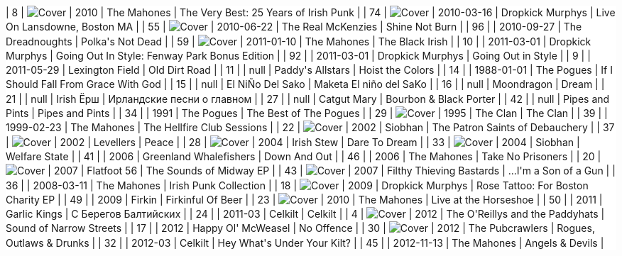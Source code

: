| 8 | ![Cover](https://i.discogs.com/le3gCaUucbOsn4kJ2AO669CK-aj3tetygEqH0Tl95xI/rs:fit/g:sm/q:40/h:150/w:150/czM6Ly9kaXNjb2dz/LWRhdGFiYXNlLWlt/YWdlcy9SLTU4NjM4/NzEtMTQwNDgxMTE4/OS05MzI2LmpwZWc.jpeg) | 2010 | The Mahones | The Very Best: 25 Years of Irish Punk |
| 74 | ![Cover](https://i.discogs.com/WV-1UYEFVGGLfO_s42nZVU0m7qmJ9PzbCFPNvJn4qGo/rs:fit/g:sm/q:40/h:150/w:150/czM6Ly9kaXNjb2dz/LWRhdGFiYXNlLWlt/YWdlcy9SLTMwMjM5/NTktMTMxMjM5NTkz/OS5qcGVn.jpeg) | 2010-03-16 | Dropkick Murphys | Live On Lansdowne, Boston MA |
| 55 | ![Cover](https://i.discogs.com/MEJP5fwRyHloq2F57cE5UbBvv5JUm73IJ8PRPhFQxbc/rs:fit/g:sm/q:40/h:150/w:150/czM6Ly9kaXNjb2dz/LWRhdGFiYXNlLWlt/YWdlcy9SLTM0Mjcy/MTctMTUxNDMyNjMz/My01NjIxLmpwZWc.jpeg) | 2010-06-22 | The Real McKenzies | Shine Not Burn |
| 96 |  | 2010-09-27 | The Dreadnoughts | Polka's Not Dead |
| 59 | ![Cover](https://i.discogs.com/TVO8tDF4GhnWXIx_MVxwXRLgL8npOLh7fYC1jW5jqMI/rs:fit/g:sm/q:40/h:150/w:150/czM6Ly9kaXNjb2dz/LWRhdGFiYXNlLWlt/YWdlcy9SLTU1Nzcy/MDktMTQ5MDU3Njgw/MS05NzQzLmpwZWc.jpeg) | 2011-01-10 | The Mahones | The Black Irish |
| 10 |  | 2011-03-01 | Dropkick Murphys | Going Out In Style: Fenway Park Bonus Edition |
| 92 |  | 2011-03-01 | Dropkick Murphys | Going Out in Style |
| 9 |  | 2011-05-29 | Lexington Field | Old Dirt Road |
| 11 |  | null | Paddy's Allstars | Hoist the Colors |
| 14 |  | 1988-01-01 | The Pogues | If I Should Fall From Grace With God |
| 15 |  | null | El NiÑo Del Sako | Maketa El niño del SaKo |
| 16 |  | null | Moondragon | Dream |
| 21 |  | null | Irish Ёрш | Ирландские песни о главном |
| 27 |  | null | Catgut Mary | Bourbon &amp; Black Porter |
| 42 |  | null | Pipes and Pints | Pipes and Pints |
| 34 |  | 1991 | The Pogues | The Best of The Pogues |
| 29 | ![Cover](https://i.discogs.com/mqAh1BPok_XU5I5oTkrqAvktIQYH_3Vvyl6uOufwel8/rs:fit/g:sm/q:40/h:150/w:150/czM6Ly9kaXNjb2dz/LWRhdGFiYXNlLWlt/YWdlcy9SLTc2NTQ5/MzctMTQ0NjA0NDQw/MS04MDA5LmpwZWc.jpeg) | 1995 | The Clan | The Clan |
| 39 |  | 1999-02-23 | The Mahones | The Hellfire Club Sessions |
| 22 | ![Cover](https://i.discogs.com/c5N4Ed3R_vK656apML4oeZ3S7xuy_Y-RsLkj_uDjPP4/rs:fit/g:sm/q:40/h:150/w:150/czM6Ly9kaXNjb2dz/LWRhdGFiYXNlLWlt/YWdlcy9SLTExMDc3/NTQwLTE1MDk0MzA4/NjYtMjkxMy5qcGVn.jpeg) | 2002 | Siobhan | The Patron Saints of Debauchery |
| 37 | ![Cover](https://i.discogs.com/Bn6im9iKzivlLWr_6pyQlNaNAEmZtpxd-Nqs7-PqKd0/rs:fit/g:sm/q:40/h:150/w:150/czM6Ly9kaXNjb2dz/LWRhdGFiYXNlLWlt/YWdlcy9SLTE1Nzcx/MTk5LTE1OTc0OTky/NzItNDc3Ni5qcGVn.jpeg) | 2002 | Levellers | Peace |
| 28 | ![Cover](https://i.discogs.com/vdCej2esn7gq-bK4EupjXBvwXr-MLUXEUeeDDYOnPdk/rs:fit/g:sm/q:40/h:150/w:150/czM6Ly9kaXNjb2dz/LWRhdGFiYXNlLWlt/YWdlcy9SLTEyMTQ3/OTktMTIwMTI3NjQ5/Ni5qcGVn.jpeg) | 2004 | Irish Stew | Dare To Dream |
| 33 | ![Cover](https://i.discogs.com/BKR8UrUkYDd_4oYZEgjyCEjTEtCEDvOR6yJRK1WM5M0/rs:fit/g:sm/q:40/h:150/w:150/czM6Ly9kaXNjb2dz/LWRhdGFiYXNlLWlt/YWdlcy9SLTEyMDk3/MDk4LTE1MjgyMjY4/ODMtNjc5NS5qcGVn.jpeg) | 2004 | Siobhan | Welfare State |
| 41 |  | 2006 | Greenland Whalefishers | Down And Out |
| 46 |  | 2006 | The Mahones | Take No Prisoners |
| 20 | ![Cover](https://i.discogs.com/NlUgXHcTB-9vK3Hfewakmwr_yyJ-A3_8MhXN1Xw8VtY/rs:fit/g:sm/q:40/h:150/w:150/czM6Ly9kaXNjb2dz/LWRhdGFiYXNlLWlt/YWdlcy9SLTI2OTQx/ODgtMTI5Njg1OTQ3/Ni5qcGVn.jpeg) | 2007 | Flatfoot 56 | The Sounds of Midway EP |
| 43 | ![Cover](https://i.discogs.com/mzUQewPNKMELxq32t34RpIjFqdngU9jGwOtzdx_MlBE/rs:fit/g:sm/q:40/h:150/w:150/czM6Ly9kaXNjb2dz/LWRhdGFiYXNlLWlt/YWdlcy9SLTE3MjQx/NTYtMTIzOTMyNzIy/OS5qcGVn.jpeg) | 2007 | Filthy Thieving Bastards | ...I'm a Son of a Gun |
| 36 |  | 2008-03-11 | The Mahones | Irish Punk Collection |
| 18 | ![Cover](https://i.discogs.com/_4DJTyCHi6K8Fq24qnoez4GlzlVZRFdXmkakSYsZioE/rs:fit/g:sm/q:40/h:150/w:150/czM6Ly9kaXNjb2dz/LWRhdGFiYXNlLWlt/YWdlcy9SLTQ4NjI2/My0xMTYyOTk1NzAw/LmpwZWc.jpeg) | 2009 | Dropkick Murphys | Rose Tattoo: For Boston Charity EP |
| 49 |  | 2009 | Firkin | Firkinful Of Beer |
| 23 | ![Cover](https://i.discogs.com/oClo23aBpJwVQXMJEj_PNdB8Tf3lhdyPcOSYYj8xfmk/rs:fit/g:sm/q:40/h:150/w:150/czM6Ly9kaXNjb2dz/LWRhdGFiYXNlLWlt/YWdlcy9SLTE4NjY0/Njc4LTE2MjA2MzAy/ODEtMTE3Mi5qcGVn.jpeg) | 2010 | The Mahones | Live at the Horseshoe |
| 50 |  | 2011 | Garlic Kings | С Берегов Балтийских |
| 24 |  | 2011-03 | Celkilt | Celkilt |
| 4 | ![Cover](https://i.discogs.com/u_8vMYGy9n0oCOIOV-rzNL6sZHKmFS40syUZvyWyi4U/rs:fit/g:sm/q:40/h:150/w:150/czM6Ly9kaXNjb2dz/LWRhdGFiYXNlLWlt/YWdlcy9SLTk4MjQ4/MTktMTQ4NjkxMjYx/Mi01MjI0LmpwZWc.jpeg) | 2012 | The O'Reillys and the Paddyhats | Sound of Narrow Streets |
| 17 |  | 2012 | Happy Ol' McWeasel | No Offence |
| 30 | ![Cover](https://i.discogs.com/gn17kOFNp2aA2jW9reWVKlWdNc5exoACrIIwMO5lKqI/rs:fit/g:sm/q:40/h:150/w:150/czM6Ly9kaXNjb2dz/LWRhdGFiYXNlLWlt/YWdlcy9SLTEyNjE2/MzAxLTE1Mzg2Njkw/ODQtMjYxNi5qcGVn.jpeg) | 2012 | The Pubcrawlers | Rogues, Outlaws &amp; Drunks |
| 32 |  | 2012-03 | Celkilt | Hey What's Under Your Kilt? |
| 45 |  | 2012-11-13 | The Mahones | Angels &amp; Devils |